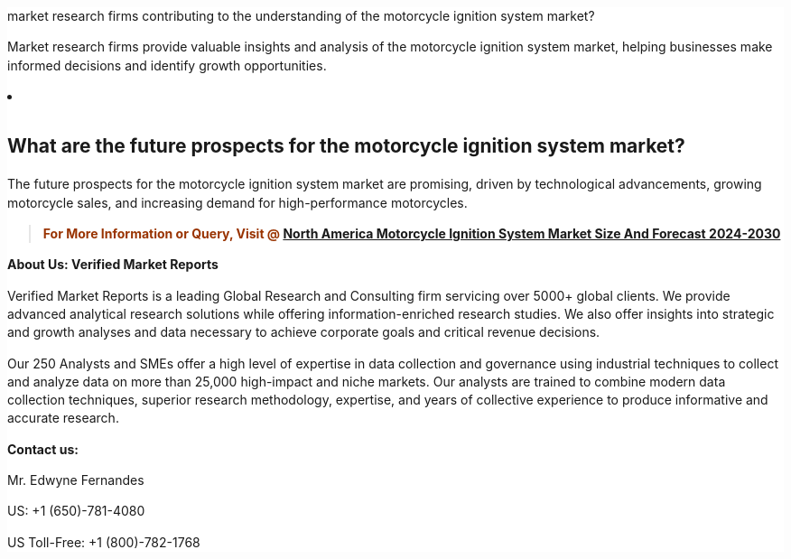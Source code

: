 market research firms contributing to the understanding of the motorcycle ignition system market?</div><div></h2> <p>Market research firms provide valuable insights and analysis of the motorcycle ignition system market, helping businesses make informed decisions and identify growth opportunities.</p> </li> <li> <h2>What are the future prospects for the motorcycle ignition system market?</div><div></h2> <p>The future prospects for the motorcycle ignition system market are promising, driven by technological advancements, growing motorcycle sales, and increasing demand for high-performance motorcycles.</p> </li> </ol></body></html></p><blockquote><p><span style="color: #993300;"><strong>For More Information or Query, Visit @ <a href="https://www.verifiedmarketreports.com/product/motorcycle-ignition-system-market/">North America Motorcycle Ignition System Market Size And Forecast 2024-2030</a></strong></span></p></blockquote><p><strong>About Us: Verified Market Reports</strong></p><p>Verified Market Reports is a leading Global Research and Consulting firm servicing over 5000+ global clients. We provide advanced analytical research solutions while offering information-enriched research studies. We also offer insights into strategic and growth analyses and data necessary to achieve corporate goals and critical revenue decisions.</p><p>Our 250 Analysts and SMEs offer a high level of expertise in data collection and governance using industrial techniques to collect and analyze data on more than 25,000 high-impact and niche markets. Our analysts are trained to combine modern data collection techniques, superior research methodology, expertise, and years of collective experience to produce informative and accurate research.</p><p><strong>Contact us:</strong></p><p>Mr. Edwyne Fernandes</p><p>US: +1 (650)-781-4080</p><p>US Toll-Free: +1 (800)-782-1768</p>

